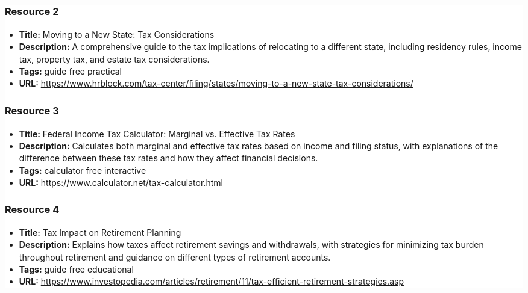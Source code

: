 ### Resource 2
- **Title:** Moving to a New State: Tax Considerations
- **Description:** A comprehensive guide to the tax implications of relocating to a different state, including residency rules, income tax, property tax, and estate tax considerations.
- **Tags:** guide free practical
- **URL:** https://www.hrblock.com/tax-center/filing/states/moving-to-a-new-state-tax-considerations/

### Resource 3
- **Title:** Federal Income Tax Calculator: Marginal vs. Effective Tax Rates
- **Description:** Calculates both marginal and effective tax rates based on income and filing status, with explanations of the difference between these tax rates and how they affect financial decisions.
- **Tags:** calculator free interactive
- **URL:** https://www.calculator.net/tax-calculator.html

### Resource 4
- **Title:** Tax Impact on Retirement Planning
- **Description:** Explains how taxes affect retirement savings and withdrawals, with strategies for minimizing tax burden throughout retirement and guidance on different types of retirement accounts.
- **Tags:** guide free educational
- **URL:** https://www.investopedia.com/articles/retirement/11/tax-efficient-retirement-strategies.asp